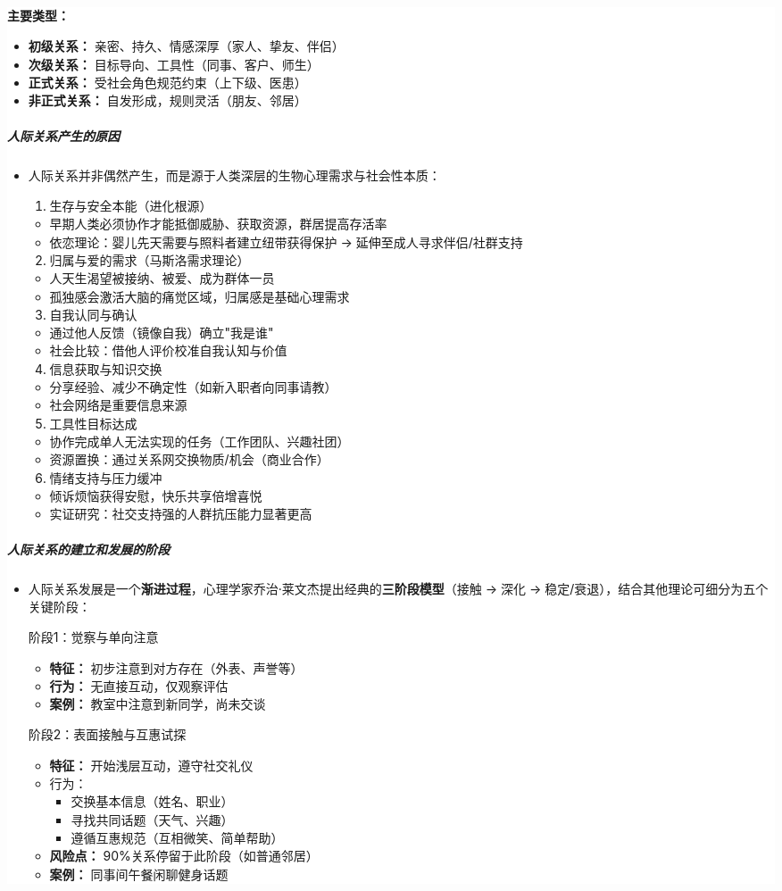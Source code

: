   **主要类型：**

  - **初级关系：** 亲密、持久、情感深厚（家人、挚友、伴侣）
  - **次级关系：** 目标导向、工具性（同事、客户、师生）
  - **正式关系：** 受社会角色规范约束（上下级、医患）
  - **非正式关系：** 自发形成，规则灵活（朋友、邻居）

##### 人际关系产生的原因 

- 人际关系并非偶然产生，而是源于人类深层的生物心理需求与社会性本质：

  1. 生存与安全本能（进化根源）

  - 早期人类必须协作才能抵御威胁、获取资源，群居提高存活率
  - 依恋理论：婴儿先天需要与照料者建立纽带获得保护 → 延伸至成人寻求伴侣/社群支持

  2. 归属与爱的需求（马斯洛需求理论）

  - 人天生渴望被接纳、被爱、成为群体一员
  - 孤独感会激活大脑的痛觉区域，归属感是基础心理需求

  3. 自我认同与确认

  - 通过他人反馈（镜像自我）确立"我是谁"
  - 社会比较：借他人评价校准自我认知与价值

  4. 信息获取与知识交换

  - 分享经验、减少不确定性（如新入职者向同事请教）
  - 社会网络是重要信息来源

  5. 工具性目标达成

  - 协作完成单人无法实现的任务（工作团队、兴趣社团）
  - 资源置换：通过关系网交换物质/机会（商业合作）

  6. 情绪支持与压力缓冲

  - 倾诉烦恼获得安慰，快乐共享倍增喜悦
  - 实证研究：社交支持强的人群抗压能力显著更高

##### 人际关系的建立和发展的阶段 

- 人际关系发展是一个**渐进过程**，心理学家乔治·莱文杰提出经典的**三阶段模型**（接触 → 深化 → 稳定/衰退），结合其他理论可细分为五个关键阶段：

  阶段1：觉察与单向注意

  - **特征：** 初步注意到对方存在（外表、声誉等）
  - **行为：** 无直接互动，仅观察评估
  - **案例：** 教室中注意到新同学，尚未交谈

  阶段2：表面接触与互惠试探

  - **特征：** 开始浅层互动，遵守社交礼仪
  - 行为：
    - 交换基本信息（姓名、职业）
    - 寻找共同话题（天气、兴趣）
    - 遵循互惠规范（互相微笑、简单帮助）
  - **风险点：** 90%关系停留于此阶段（如普通邻居）
  - **案例：** 同事间午餐闲聊健身话题
